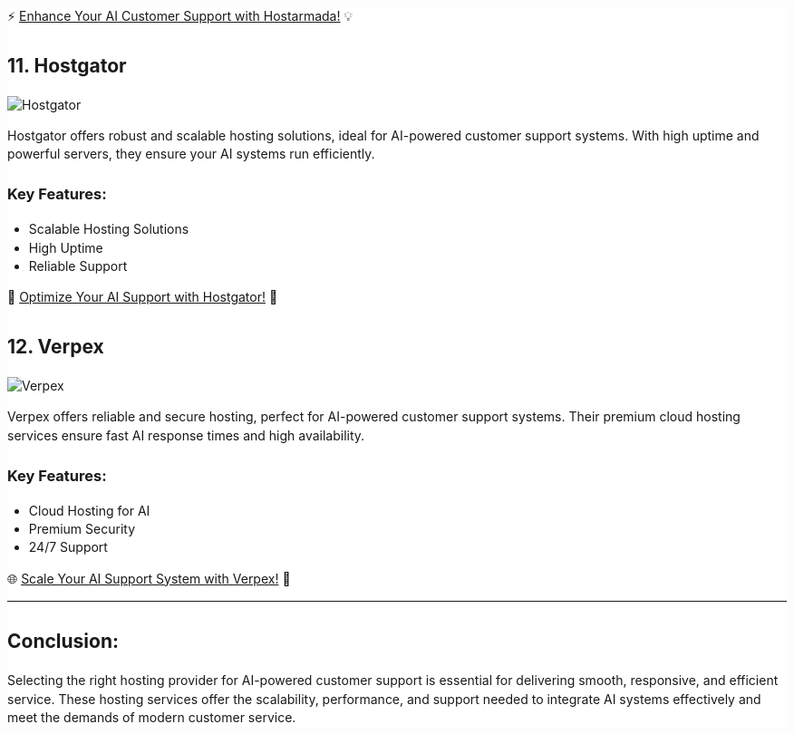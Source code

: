 ⚡ [Enhance Your AI Customer Support with Hostarmada!](https://snipitx.com/hostarmada-jy) 💡

## 11. Hostgator

![Hostgator](https://i.imgur.com/BcVkH57.jpeg "Hostgator Hosting")

Hostgator offers robust and scalable hosting solutions, ideal for AI-powered customer support systems. With high uptime and powerful servers, they ensure your AI systems run efficiently.

### Key Features:
- Scalable Hosting Solutions
- High Uptime
- Reliable Support

🚀 [Optimize Your AI Support with Hostgator!](https://snipitx.com/hostgator-jy) 🔧

## 12. Verpex

![Verpex](https://i.imgur.com/6x5LhiS.jpeg "Verpex Hosting")

Verpex offers reliable and secure hosting, perfect for AI-powered customer support systems. Their premium cloud hosting services ensure fast AI response times and high availability.

### Key Features:
- Cloud Hosting for AI
- Premium Security
- 24/7 Support

🌐 [Scale Your AI Support System with Verpex!](https://snipitx.com/verpex-jy) 🚀

---

## Conclusion:
Selecting the right hosting provider for AI-powered customer support is essential for delivering smooth, responsive, and efficient service. These hosting services offer the scalability, performance, and support needed to integrate AI systems effectively and meet the demands of modern customer service.
